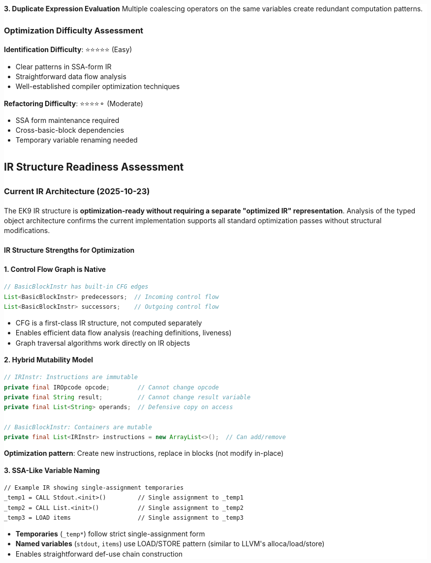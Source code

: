 **3. Duplicate Expression Evaluation**
Multiple coalescing operators on the same variables create redundant computation patterns.

### Optimization Difficulty Assessment

**Identification Difficulty**: ⭐⭐⭐⭐⭐ (Easy)
- Clear patterns in SSA-form IR
- Straightforward data flow analysis
- Well-established compiler optimization techniques

**Refactoring Difficulty**: ⭐⭐⭐⭐⚬ (Moderate)
- SSA form maintenance required
- Cross-basic-block dependencies
- Temporary variable renaming needed

## IR Structure Readiness Assessment

### Current IR Architecture (2025-10-23)

The EK9 IR structure is **optimization-ready without requiring a separate "optimized IR" representation**. Analysis of the typed object architecture confirms the current implementation supports all standard optimization passes without structural modifications.

#### IR Structure Strengths for Optimization

**1. Control Flow Graph is Native**
```java
// BasicBlockInstr has built-in CFG edges
List<BasicBlockInstr> predecessors;  // Incoming control flow
List<BasicBlockInstr> successors;    // Outgoing control flow
```
- CFG is a first-class IR structure, not computed separately
- Enables efficient data flow analysis (reaching definitions, liveness)
- Graph traversal algorithms work directly on IR objects

**2. Hybrid Mutability Model**
```java
// IRInstr: Instructions are immutable
private final IROpcode opcode;        // Cannot change opcode
private final String result;          // Cannot change result variable
private final List<String> operands;  // Defensive copy on access

// BasicBlockInstr: Containers are mutable
private final List<IRInstr> instructions = new ArrayList<>();  // Can add/remove
```
**Optimization pattern**: Create new instructions, replace in blocks (not modify in-place)

**3. SSA-Like Variable Naming**
```
// Example IR showing single-assignment temporaries
_temp1 = CALL Stdout.<init>()         // Single assignment to _temp1
_temp2 = CALL List.<init>()           // Single assignment to _temp2
_temp3 = LOAD items                   // Single assignment to _temp3
```
- **Temporaries** (`_temp*`) follow strict single-assignment form
- **Named variables** (`stdout`, `items`) use LOAD/STORE pattern (similar to LLVM's alloca/load/store)
- Enables straightforward def-use chain construction
